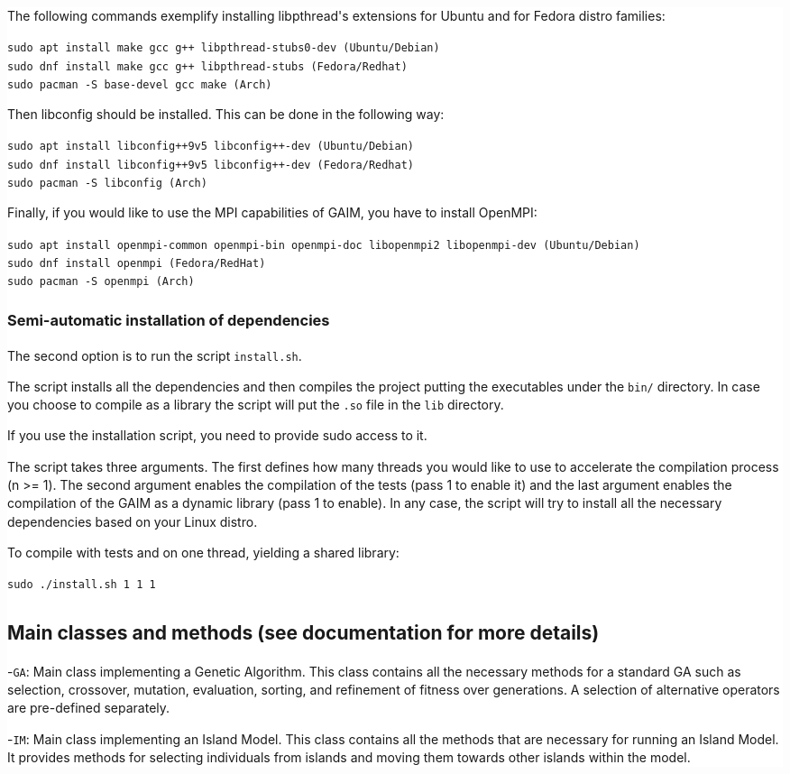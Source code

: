 The following commands exemplify installing libpthread's extensions for Ubuntu 
and for Fedora distro families:
```
sudo apt install make gcc g++ libpthread-stubs0-dev (Ubuntu/Debian)
sudo dnf install make gcc g++ libpthread-stubs (Fedora/Redhat)
sudo pacman -S base-devel gcc make (Arch)
```
Then libconfig should be installed. This can be done in the following way:
```
sudo apt install libconfig++9v5 libconfig++-dev (Ubuntu/Debian)
sudo dnf install libconfig++9v5 libconfig++-dev (Fedora/Redhat)
sudo pacman -S libconfig (Arch)
```
Finally, if you would like to use the MPI capabilities of GAIM, you have
to install OpenMPI:
```
sudo apt install openmpi-common openmpi-bin openmpi-doc libopenmpi2 libopenmpi-dev (Ubuntu/Debian)
sudo dnf install openmpi (Fedora/RedHat)
sudo pacman -S openmpi (Arch)
```

### Semi-automatic installation of dependencies
The second option is to run the script `install.sh`.

The script installs all the dependencies and then compiles the project putting the
executables under the `bin/` directory. In case you choose to compile as a library
the script will put the `.so` file in the `lib` directory.

If you use the installation script, you need to provide sudo access to it.

The script takes three arguments. The first defines how many threads you would
like to use to accelerate the compilation process (n >= 1). The second argument
enables the compilation of the tests (pass 1 to enable it) and the last argument
enables the compilation of the GAIM as a dynamic library (pass 1 to enable). 
In any case, the script will try to install all the necessary dependencies based
on your Linux distro. 

To compile with tests and on one thread, yielding a shared library:
```
sudo ./install.sh 1 1 1
```


## Main classes and methods (see documentation for more details)

-`GA`: Main class implementing a Genetic Algorithm. This class contains all
the necessary methods for a standard GA such as selection, crossover, mutation, evaluation,
sorting, and refinement of fitness over generations. A selection of alternative operators are pre-defined separately.

-`IM`: Main class implementing an Island Model. This class contains all the
methods that are necessary for running an Island Model. It provides methods
for selecting individuals from islands and moving them towards other islands
within the model.
